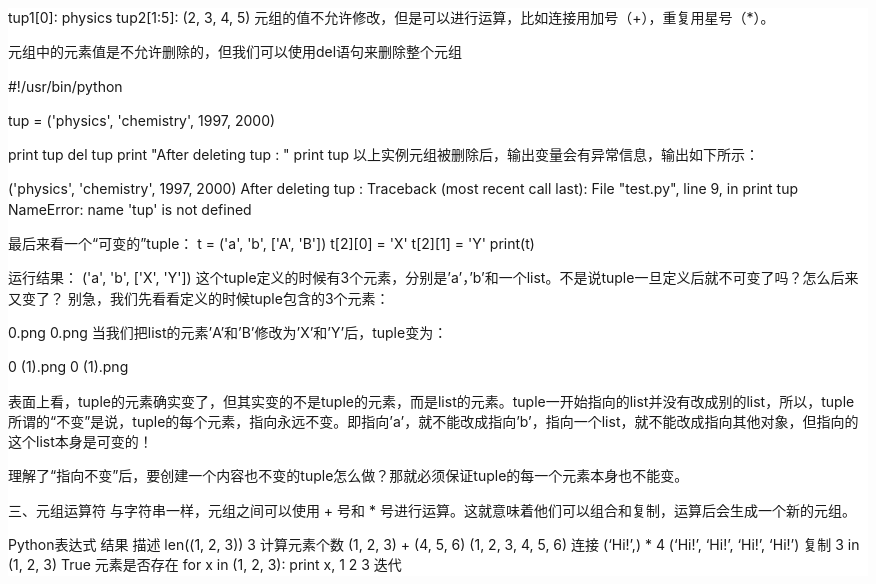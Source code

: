 tup1[0]:  physics
tup2[1:5]:  (2, 3, 4, 5)
元组的值不允许修改，但是可以进行运算，比如连接用加号（+），重复用星号（*）。

元组中的元素值是不允许删除的，但我们可以使用del语句来删除整个元组

#!/usr/bin/python

tup = ('physics', 'chemistry', 1997, 2000)

print tup
del tup
print "After deleting tup : "
print tup
以上实例元组被删除后，输出变量会有异常信息，输出如下所示：

('physics', 'chemistry', 1997, 2000)
After deleting tup :
Traceback (most recent call last):
File "test.py", line 9, in <module>
print tup
NameError: name 'tup' is not defined


最后来看一个“可变的”tuple：
t = ('a', 'b', ['A', 'B'])
t[2][0] = 'X'
t[2][1] = 'Y'
print(t)

运行结果：
('a', 'b', ['X', 'Y'])
这个tuple定义的时候有3个元素，分别是’a’，’b’和一个list。不是说tuple一旦定义后就不可变了吗？怎么后来又变了？
别急，我们先看看定义的时候tuple包含的3个元素：

0.png
0.png
当我们把list的元素’A’和’B’修改为’X’和’Y’后，tuple变为：

0 (1).png
0 (1).png


表面上看，tuple的元素确实变了，但其实变的不是tuple的元素，而是list的元素。tuple一开始指向的list并没有改成别的list，所以，tuple所谓的“不变”是说，tuple的每个元素，指向永远不变。即指向’a’，就不能改成指向’b’，指向一个list，就不能改成指向其他对象，但指向的这个list本身是可变的！

理解了“指向不变”后，要创建一个内容也不变的tuple怎么做？那就必须保证tuple的每一个元素本身也不能变。



三、元组运算符
与字符串一样，元组之间可以使用 + 号和 * 号进行运算。这就意味着他们可以组合和复制，运算后会生成一个新的元组。

Python表达式	结果	描述
len((1, 2, 3))	3	计算元素个数
(1, 2, 3) + (4, 5, 6)	(1, 2, 3, 4, 5, 6)	连接
(‘Hi!’,) * 4	(‘Hi!’, ‘Hi!’, ‘Hi!’, ‘Hi!’)	复制
3 in (1, 2, 3)	True	元素是否存在
for x in (1, 2, 3): print x,	1 2 3	迭代
